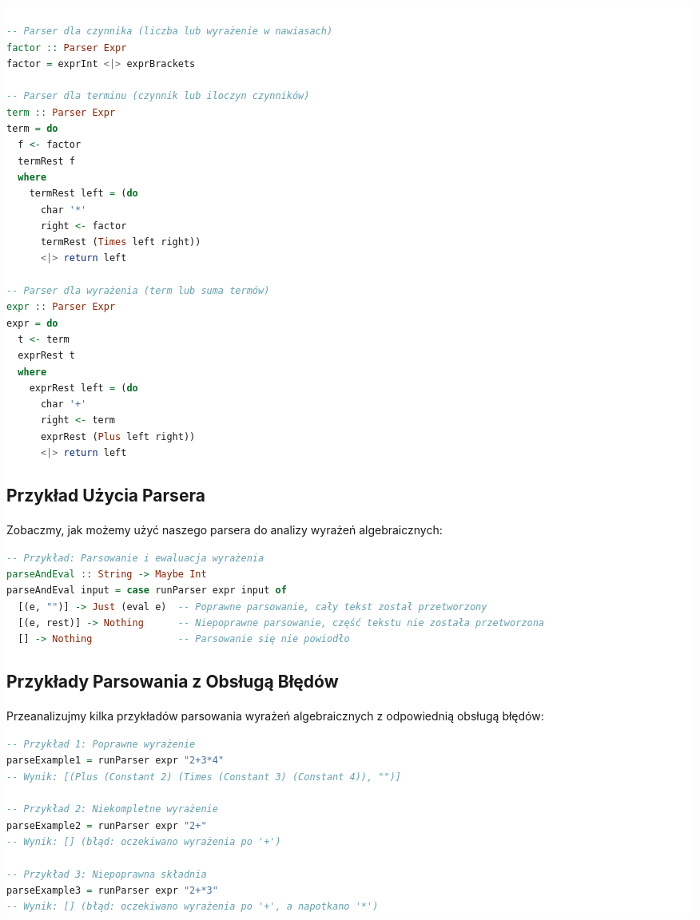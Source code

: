 ```haskell

-- Parser dla czynnika (liczba lub wyrażenie w nawiasach)
factor :: Parser Expr
factor = exprInt <|> exprBrackets

-- Parser dla terminu (czynnik lub iloczyn czynników)
term :: Parser Expr
term = do
  f <- factor
  termRest f
  where
    termRest left = (do
      char '*'
      right <- factor
      termRest (Times left right))
      <|> return left

-- Parser dla wyrażenia (term lub suma termów)
expr :: Parser Expr
expr = do
  t <- term
  exprRest t
  where
    exprRest left = (do
      char '+'
      right <- term
      exprRest (Plus left right))
      <|> return left
```

## Przykład Użycia Parsera

Zobaczmy, jak możemy użyć naszego parsera do analizy wyrażeń algebraicznych:

```haskell
-- Przykład: Parsowanie i ewaluacja wyrażenia
parseAndEval :: String -> Maybe Int
parseAndEval input = case runParser expr input of
  [(e, "")] -> Just (eval e)  -- Poprawne parsowanie, cały tekst został przetworzony
  [(e, rest)] -> Nothing      -- Niepoprawne parsowanie, część tekstu nie została przetworzona
  [] -> Nothing               -- Parsowanie się nie powiodło
```

## Przykłady Parsowania z Obsługą Błędów

Przeanalizujmy kilka przykładów parsowania wyrażeń algebraicznych z odpowiednią obsługą błędów:

```haskell
-- Przykład 1: Poprawne wyrażenie
parseExample1 = runParser expr "2+3*4"
-- Wynik: [(Plus (Constant 2) (Times (Constant 3) (Constant 4)), "")]

-- Przykład 2: Niekompletne wyrażenie
parseExample2 = runParser expr "2+"
-- Wynik: [] (błąd: oczekiwano wyrażenia po '+')

-- Przykład 3: Niepoprawna składnia
parseExample3 = runParser expr "2+*3"
-- Wynik: [] (błąd: oczekiwano wyrażenia po '+', a napotkano '*')
```
